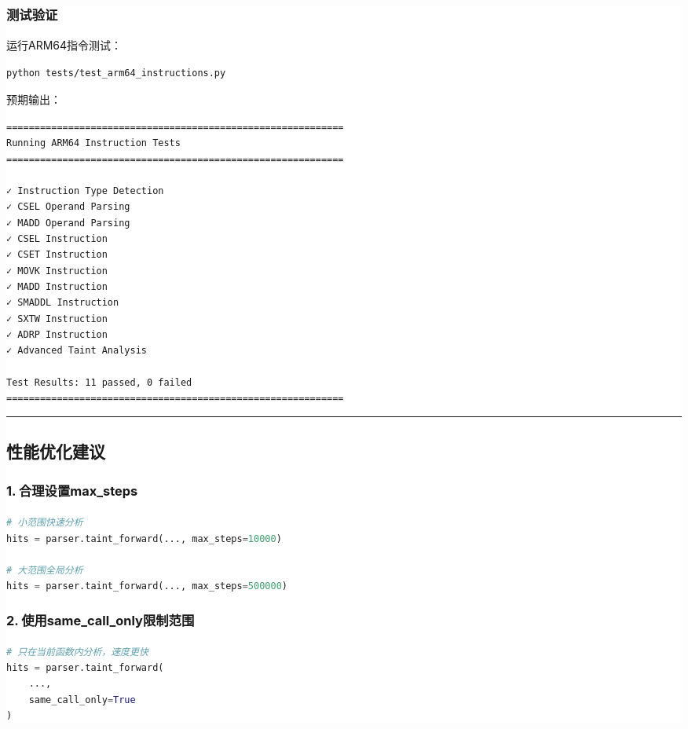 ### 测试验证

运行ARM64指令测试：
```bash
python tests/test_arm64_instructions.py
```

预期输出：
```
============================================================
Running ARM64 Instruction Tests
============================================================

✓ Instruction Type Detection
✓ CSEL Operand Parsing
✓ MADD Operand Parsing
✓ CSEL Instruction
✓ CSET Instruction
✓ MOVK Instruction
✓ MADD Instruction
✓ SMADDL Instruction
✓ SXTW Instruction
✓ ADRP Instruction
✓ Advanced Taint Analysis

Test Results: 11 passed, 0 failed
============================================================
```

---

## 性能优化建议

### 1. 合理设置max_steps

```python
# 小范围快速分析
hits = parser.taint_forward(..., max_steps=10000)

# 大范围全局分析
hits = parser.taint_forward(..., max_steps=500000)
```

### 2. 使用same_call_only限制范围

```python
# 只在当前函数内分析，速度更快
hits = parser.taint_forward(
    ...,
    same_call_only=True
)
```
